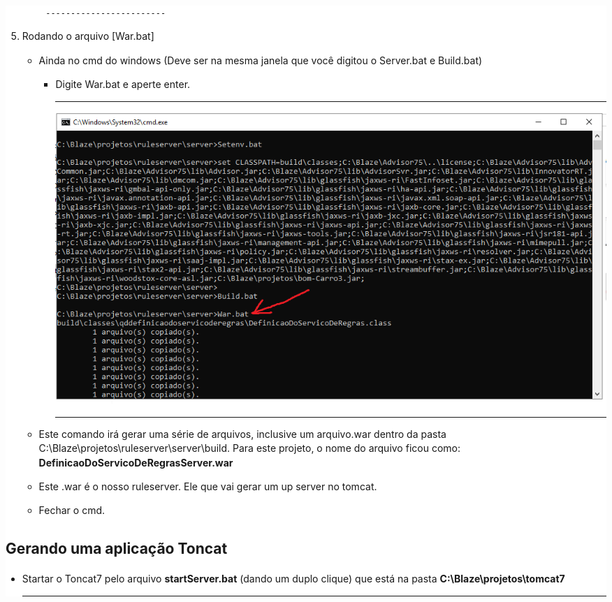 			------------------------


5. Rodando o arquivo [War.bat]
	- Ainda no cmd do windows (Deve ser na mesma janela que você digitou o Server.bat e Build.bat)
		- Digite War.bat e aperte enter.

			-------------------------
			![Screenshot](../img/blaze/117.png)

			------------------------

	- Este comando irá gerar uma série de arquivos, inclusive um arquivo.war dentro da pasta C:\Blaze\projetos\ruleserver\server\build. Para este projeto, o nome do arquivo ficou como: **DefinicaoDoServicoDeRegrasServer.war**
	- Este .war é o nosso ruleserver. Ele que vai gerar um up server no tomcat. 
	- Fechar o cmd.


## Gerando uma aplicação Toncat 

- Startar o Toncat7 pelo arquivo **startServer.bat** (dando um duplo clique) que está na pasta **C:\Blaze\projetos\tomcat7**
		
	-------------------------